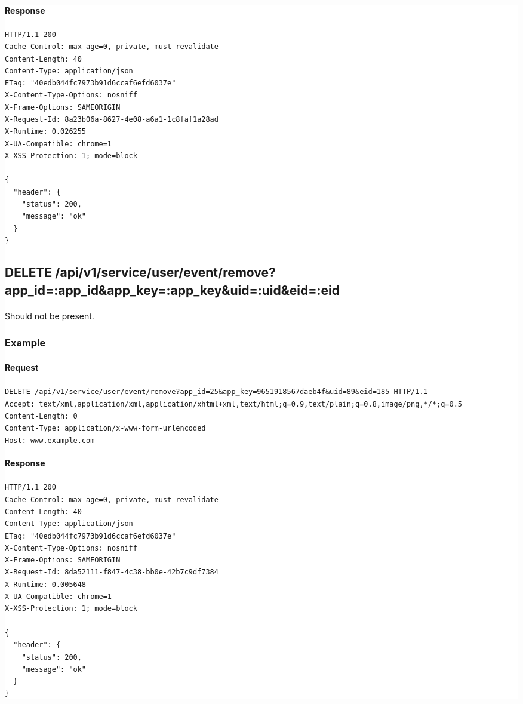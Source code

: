 #### Response
```
HTTP/1.1 200
Cache-Control: max-age=0, private, must-revalidate
Content-Length: 40
Content-Type: application/json
ETag: "40edb044fc7973b91d6ccaf6efd6037e"
X-Content-Type-Options: nosniff
X-Frame-Options: SAMEORIGIN
X-Request-Id: 8a23b06a-8627-4e08-a6a1-1c8faf1a28ad
X-Runtime: 0.026255
X-UA-Compatible: chrome=1
X-XSS-Protection: 1; mode=block

{
  "header": {
    "status": 200,
    "message": "ok"
  }
}
```

## DELETE /api/v1/service/user/event/remove?app_id=:app_id&app_key=:app_key&uid=:uid&eid=:eid
Should not be present.

### Example

#### Request
```
DELETE /api/v1/service/user/event/remove?app_id=25&app_key=9651918567daeb4f&uid=89&eid=185 HTTP/1.1
Accept: text/xml,application/xml,application/xhtml+xml,text/html;q=0.9,text/plain;q=0.8,image/png,*/*;q=0.5
Content-Length: 0
Content-Type: application/x-www-form-urlencoded
Host: www.example.com
```

#### Response
```
HTTP/1.1 200
Cache-Control: max-age=0, private, must-revalidate
Content-Length: 40
Content-Type: application/json
ETag: "40edb044fc7973b91d6ccaf6efd6037e"
X-Content-Type-Options: nosniff
X-Frame-Options: SAMEORIGIN
X-Request-Id: 8da52111-f847-4c38-bb0e-42b7c9df7384
X-Runtime: 0.005648
X-UA-Compatible: chrome=1
X-XSS-Protection: 1; mode=block

{
  "header": {
    "status": 200,
    "message": "ok"
  }
}
```
